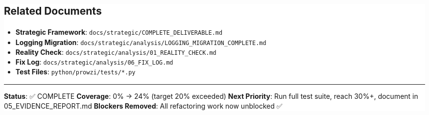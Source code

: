 
## Related Documents

- **Strategic Framework**: `docs/strategic/COMPLETE_DELIVERABLE.md`
- **Logging Migration**: `docs/strategic/analysis/LOGGING_MIGRATION_COMPLETE.md`
- **Reality Check**: `docs/strategic/analysis/01_REALITY_CHECK.md`
- **Fix Log**: `docs/strategic/analysis/06_FIX_LOG.md`
- **Test Files**: `python/prowzi/tests/*.py`

---

**Status**: ✅ COMPLETE
**Coverage**: 0% → 24% (target 20% exceeded)
**Next Priority**: Run full test suite, reach 30%+, document in 05_EVIDENCE_REPORT.md
**Blockers Removed**: All refactoring work now unblocked ✅
